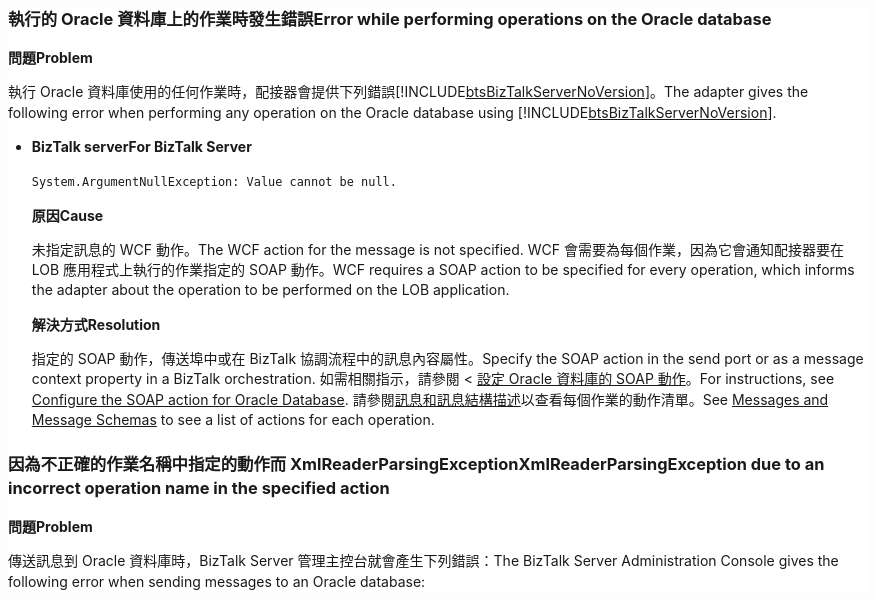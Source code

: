   
###  <a name="BKMK_OraDBPerfOps"></a> <span data-ttu-id="3bb69-145">執行的 Oracle 資料庫上的作業時發生錯誤</span><span class="sxs-lookup"><span data-stu-id="3bb69-145">Error while performing operations on the Oracle database</span></span>  
 <span data-ttu-id="3bb69-146">**問題**</span><span class="sxs-lookup"><span data-stu-id="3bb69-146">**Problem**</span></span>  
  
 <span data-ttu-id="3bb69-147">執行 Oracle 資料庫使用的任何作業時，配接器會提供下列錯誤[!INCLUDE[btsBizTalkServerNoVersion](../../includes/btsbiztalkservernoversion-md.md)]。</span><span class="sxs-lookup"><span data-stu-id="3bb69-147">The adapter gives the following error when performing any operation on the Oracle database using [!INCLUDE[btsBizTalkServerNoVersion](../../includes/btsbiztalkservernoversion-md.md)].</span></span>  
  
- <span data-ttu-id="3bb69-148">**BizTalk server**</span><span class="sxs-lookup"><span data-stu-id="3bb69-148">**For BizTalk Server**</span></span>  
  
  ```  
  System.ArgumentNullException: Value cannot be null.  
  ```  
  
  <span data-ttu-id="3bb69-149">**原因**</span><span class="sxs-lookup"><span data-stu-id="3bb69-149">**Cause**</span></span>  
  
  <span data-ttu-id="3bb69-150">未指定訊息的 WCF 動作。</span><span class="sxs-lookup"><span data-stu-id="3bb69-150">The WCF action for the message is not specified.</span></span> <span data-ttu-id="3bb69-151">WCF 會需要為每個作業，因為它會通知配接器要在 LOB 應用程式上執行的作業指定的 SOAP 動作。</span><span class="sxs-lookup"><span data-stu-id="3bb69-151">WCF requires a SOAP action to be specified for every operation, which informs the adapter about the operation to be performed on the LOB application.</span></span>  
  
  <span data-ttu-id="3bb69-152">**解決方式**</span><span class="sxs-lookup"><span data-stu-id="3bb69-152">**Resolution**</span></span>  
  
  <span data-ttu-id="3bb69-153">指定的 SOAP 動作，傳送埠中或在 BizTalk 協調流程中的訊息內容屬性。</span><span class="sxs-lookup"><span data-stu-id="3bb69-153">Specify the SOAP action in the send port or as a message context property in a BizTalk orchestration.</span></span> <span data-ttu-id="3bb69-154">如需相關指示，請參閱 <<c0> [ 設定 Oracle 資料庫的 SOAP 動作](../../adapters-and-accelerators/adapter-oracle-database/configure-the-soap-action-for-oracle-database.md)。</span><span class="sxs-lookup"><span data-stu-id="3bb69-154">For instructions, see [Configure the SOAP action for Oracle Database](../../adapters-and-accelerators/adapter-oracle-database/configure-the-soap-action-for-oracle-database.md).</span></span> <span data-ttu-id="3bb69-155">請參閱[訊息和訊息結構描述](messages-and-message-schemas-for-biztalk-adapter-for-oracle-database.md)以查看每個作業的動作清單。</span><span class="sxs-lookup"><span data-stu-id="3bb69-155">See [Messages and Message Schemas](messages-and-message-schemas-for-biztalk-adapter-for-oracle-database.md) to see a list of actions for each operation.</span></span>  
  
###  <a name="BKMK_OraDBXmlParsing"></a> <span data-ttu-id="3bb69-156">因為不正確的作業名稱中指定的動作而 XmlReaderParsingException</span><span class="sxs-lookup"><span data-stu-id="3bb69-156">XmlReaderParsingException due to an incorrect operation name in the specified action</span></span>  
 <span data-ttu-id="3bb69-157">**問題**</span><span class="sxs-lookup"><span data-stu-id="3bb69-157">**Problem**</span></span>  
  
 <span data-ttu-id="3bb69-158">傳送訊息到 Oracle 資料庫時，BizTalk Server 管理主控台就會產生下列錯誤：</span><span class="sxs-lookup"><span data-stu-id="3bb69-158">The BizTalk Server Administration Console gives the following error when sending messages to an Oracle database:</span></span>  
  